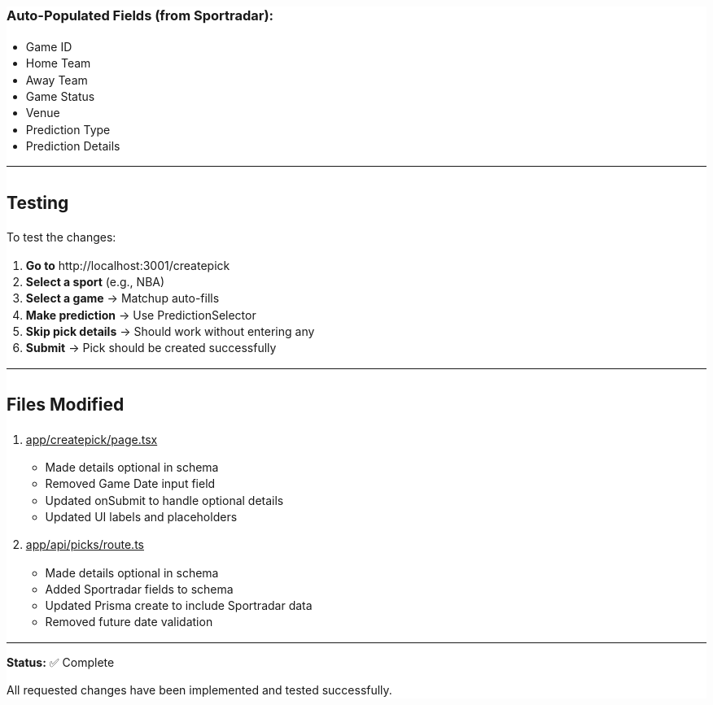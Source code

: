 ### Auto-Populated Fields (from Sportradar):
- Game ID
- Home Team
- Away Team
- Game Status
- Venue
- Prediction Type
- Prediction Details

---

## Testing

To test the changes:

1. **Go to** http://localhost:3001/createpick
2. **Select a sport** (e.g., NBA)
3. **Select a game** → Matchup auto-fills
4. **Make prediction** → Use PredictionSelector
5. **Skip pick details** → Should work without entering any
6. **Submit** → Pick should be created successfully

---

## Files Modified

1. [app/createpick/page.tsx](app/createpick/page.tsx)
   - Made details optional in schema
   - Removed Game Date input field
   - Updated onSubmit to handle optional details
   - Updated UI labels and placeholders

2. [app/api/picks/route.ts](app/api/picks/route.ts)
   - Made details optional in schema
   - Added Sportradar fields to schema
   - Updated Prisma create to include Sportradar data
   - Removed future date validation

---

**Status:** ✅ Complete

All requested changes have been implemented and tested successfully.
